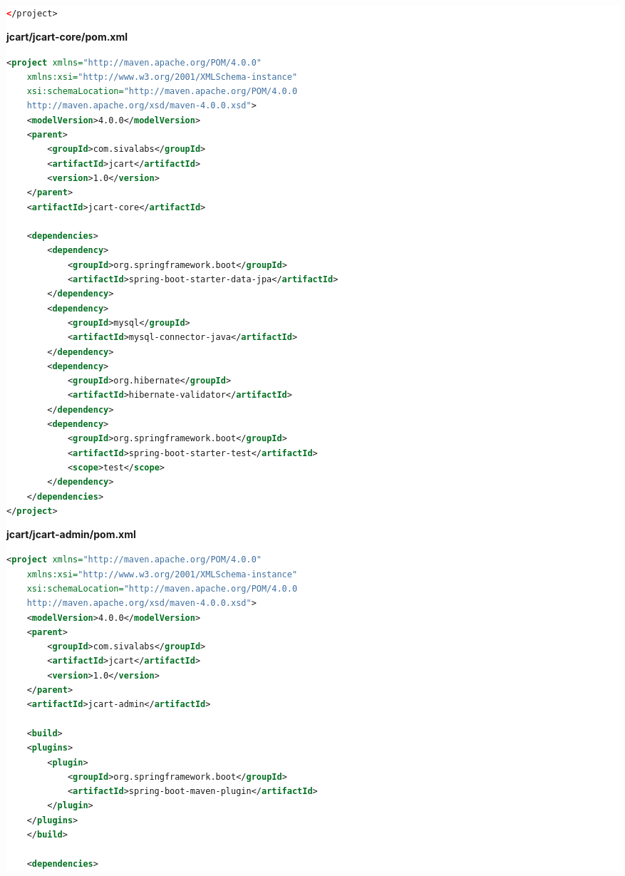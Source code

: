 ```xml
</project>
```

**jcart/jcart-core/pom.xml**

```xml
<project xmlns="http://maven.apache.org/POM/4.0.0" 
	xmlns:xsi="http://www.w3.org/2001/XMLSchema-instance"
	xsi:schemaLocation="http://maven.apache.org/POM/4.0.0 
	http://maven.apache.org/xsd/maven-4.0.0.xsd">
	<modelVersion>4.0.0</modelVersion>
	<parent>
		<groupId>com.sivalabs</groupId>
		<artifactId>jcart</artifactId>
		<version>1.0</version>
	</parent>
	<artifactId>jcart-core</artifactId>

	<dependencies>	
		<dependency>
			<groupId>org.springframework.boot</groupId>
			<artifactId>spring-boot-starter-data-jpa</artifactId>
		</dependency>	
		<dependency>
			<groupId>mysql</groupId>
			<artifactId>mysql-connector-java</artifactId>
		</dependency>
		<dependency>
			<groupId>org.hibernate</groupId>
			<artifactId>hibernate-validator</artifactId>
		</dependency>
		<dependency>
			<groupId>org.springframework.boot</groupId>
			<artifactId>spring-boot-starter-test</artifactId>
			<scope>test</scope>
		</dependency>
	</dependencies>
</project>
```

**jcart/jcart-admin/pom.xml**

```xml
<project xmlns="http://maven.apache.org/POM/4.0.0" 
	xmlns:xsi="http://www.w3.org/2001/XMLSchema-instance"
	xsi:schemaLocation="http://maven.apache.org/POM/4.0.0 
	http://maven.apache.org/xsd/maven-4.0.0.xsd">
	<modelVersion>4.0.0</modelVersion>
	<parent>
		<groupId>com.sivalabs</groupId>
		<artifactId>jcart</artifactId>
		<version>1.0</version>
	</parent>
	<artifactId>jcart-admin</artifactId>

	<build>
	<plugins>
		<plugin>
			<groupId>org.springframework.boot</groupId>
			<artifactId>spring-boot-maven-plugin</artifactId>
		</plugin>
	</plugins>
	</build>

	<dependencies>
```